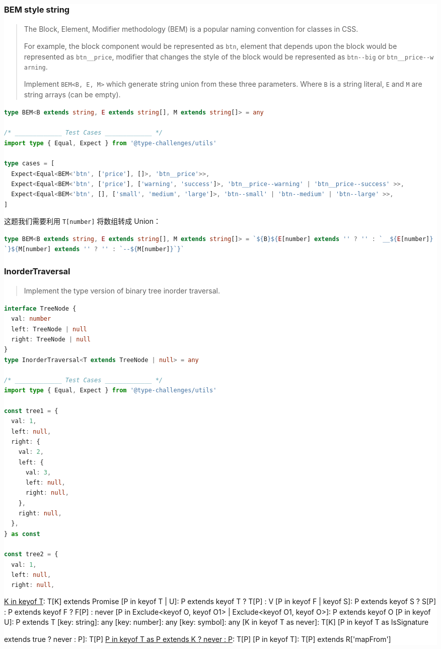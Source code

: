 ### BEM style string

> The Block, Element, Modifier methodology (BEM) is a popular naming convention for classes in CSS. 
>
> For example, the block component would be represented as `btn`, element that depends upon the block would be represented as `btn__price`, modifier that changes the style of the block would be represented as `btn--big` or `btn__price--warning`.
>
>  Implement `BEM<B, E, M>` which generate string union from these three parameters. Where `B` is a string literal, `E` and `M` are string arrays (can be empty).

```typescript
type BEM<B extends string, E extends string[], M extends string[]> = any

/* _____________ Test Cases _____________ */
import type { Equal, Expect } from '@type-challenges/utils'

type cases = [
  Expect<Equal<BEM<'btn', ['price'], []>, 'btn__price'>>,
  Expect<Equal<BEM<'btn', ['price'], ['warning', 'success']>, 'btn__price--warning' | 'btn__price--success' >>,
  Expect<Equal<BEM<'btn', [], ['small', 'medium', 'large']>, 'btn--small' | 'btn--medium' | 'btn--large' >>,
]
```

这题我们需要利用 `T[number]` 将数组转成 Union：

```typescript
type BEM<B extends string, E extends string[], M extends string[]> = `${B}${E[number] extends '' ? '' : `__${E[number]}`}${M[number] extends '' ? '' : `--${M[number]}`}`
```

### InorderTraversal

> Implement the type version of binary tree inorder traversal.

```typescript
interface TreeNode {
  val: number
  left: TreeNode | null
  right: TreeNode | null
}
type InorderTraversal<T extends TreeNode | null> = any

/* _____________ Test Cases _____________ */
import type { Equal, Expect } from '@type-challenges/utils'

const tree1 = {
  val: 1,
  left: null,
  right: {
    val: 2,
    left: {
      val: 3,
      left: null,
      right: null,
    },
    right: null,
  },
} as const

const tree2 = {
  val: 1,
  left: null,
  right: null,
```

  [P in keyof T as P extends K ? never: P]: T[P]
  [P in keyof T as P extends K ? never : P]: T[P]
  [K: number]: string
  [K in keyof T]: T[K]
  [K in keyof T]: T[K] extends Promise<infer D>
  [P in keyof T | U]: P extends keyof T ? T[P] : V
  [P in keyof F | keyof S]: P extends keyof S ? S[P] : P extends keyof F ? F[P] : never
  [P in Exclude<keyof O, keyof O1> | Exclude<keyof O1, keyof O>]: P extends keyof O
  [P in keyof U]: P extends T
  [key: string]: any
  [key: number]: any
  [key: symbol]: any
  [K in keyof T as never]: T[K]
  [P in keyof T as IsSignature<P> extends true ? never : P]: T[P]
  [P in keyof T as P extends K ? never : P]: T[P]
  [P in keyof T]: T[P] extends R['mapFrom']